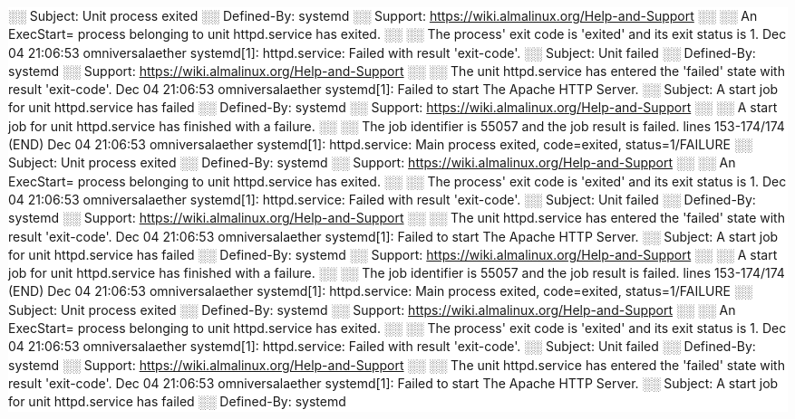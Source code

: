 ░░ Subject: Unit process exited
░░ Defined-By: systemd
░░ Support: https://wiki.almalinux.org/Help-and-Support
░░ 
░░ An ExecStart= process belonging to unit httpd.service has exited.
░░ 
░░ The process' exit code is 'exited' and its exit status is 1.
Dec 04 21:06:53 omniversalaether systemd[1]: httpd.service: Failed with result 'exit-code'.
░░ Subject: Unit failed
░░ Defined-By: systemd
░░ Support: https://wiki.almalinux.org/Help-and-Support
░░ 
░░ The unit httpd.service has entered the 'failed' state with result 'exit-code'.
Dec 04 21:06:53 omniversalaether systemd[1]: Failed to start The Apache HTTP Server.
░░ Subject: A start job for unit httpd.service has failed
░░ Defined-By: systemd
░░ Support: https://wiki.almalinux.org/Help-and-Support
░░ 
░░ A start job for unit httpd.service has finished with a failure.
░░ 
░░ The job identifier is 55057 and the job result is failed.
lines 153-174/174 (END)
Dec 04 21:06:53 omniversalaether systemd[1]: httpd.service: Main process exited, code=exited, status=1/FAILURE
░░ Subject: Unit process exited
░░ Defined-By: systemd
░░ Support: https://wiki.almalinux.org/Help-and-Support
░░ 
░░ An ExecStart= process belonging to unit httpd.service has exited.
░░ 
░░ The process' exit code is 'exited' and its exit status is 1.
Dec 04 21:06:53 omniversalaether systemd[1]: httpd.service: Failed with result 'exit-code'.
░░ Subject: Unit failed
░░ Defined-By: systemd
░░ Support: https://wiki.almalinux.org/Help-and-Support
░░ 
░░ The unit httpd.service has entered the 'failed' state with result 'exit-code'.
Dec 04 21:06:53 omniversalaether systemd[1]: Failed to start The Apache HTTP Server.
░░ Subject: A start job for unit httpd.service has failed
░░ Defined-By: systemd
░░ Support: https://wiki.almalinux.org/Help-and-Support
░░ 
░░ A start job for unit httpd.service has finished with a failure.
░░ 
░░ The job identifier is 55057 and the job result is failed.
lines 153-174/174 (END)
Dec 04 21:06:53 omniversalaether systemd[1]: httpd.service: Main process exited, code=exited, status=1/FAILURE
░░ Subject: Unit process exited
░░ Defined-By: systemd
░░ Support: https://wiki.almalinux.org/Help-and-Support
░░ 
░░ An ExecStart= process belonging to unit httpd.service has exited.
░░ 
░░ The process' exit code is 'exited' and its exit status is 1.
Dec 04 21:06:53 omniversalaether systemd[1]: httpd.service: Failed with result 'exit-code'.
░░ Subject: Unit failed
░░ Defined-By: systemd
░░ Support: https://wiki.almalinux.org/Help-and-Support
░░ 
░░ The unit httpd.service has entered the 'failed' state with result 'exit-code'.
Dec 04 21:06:53 omniversalaether systemd[1]: Failed to start The Apache HTTP Server.
░░ Subject: A start job for unit httpd.service has failed
░░ Defined-By: systemd